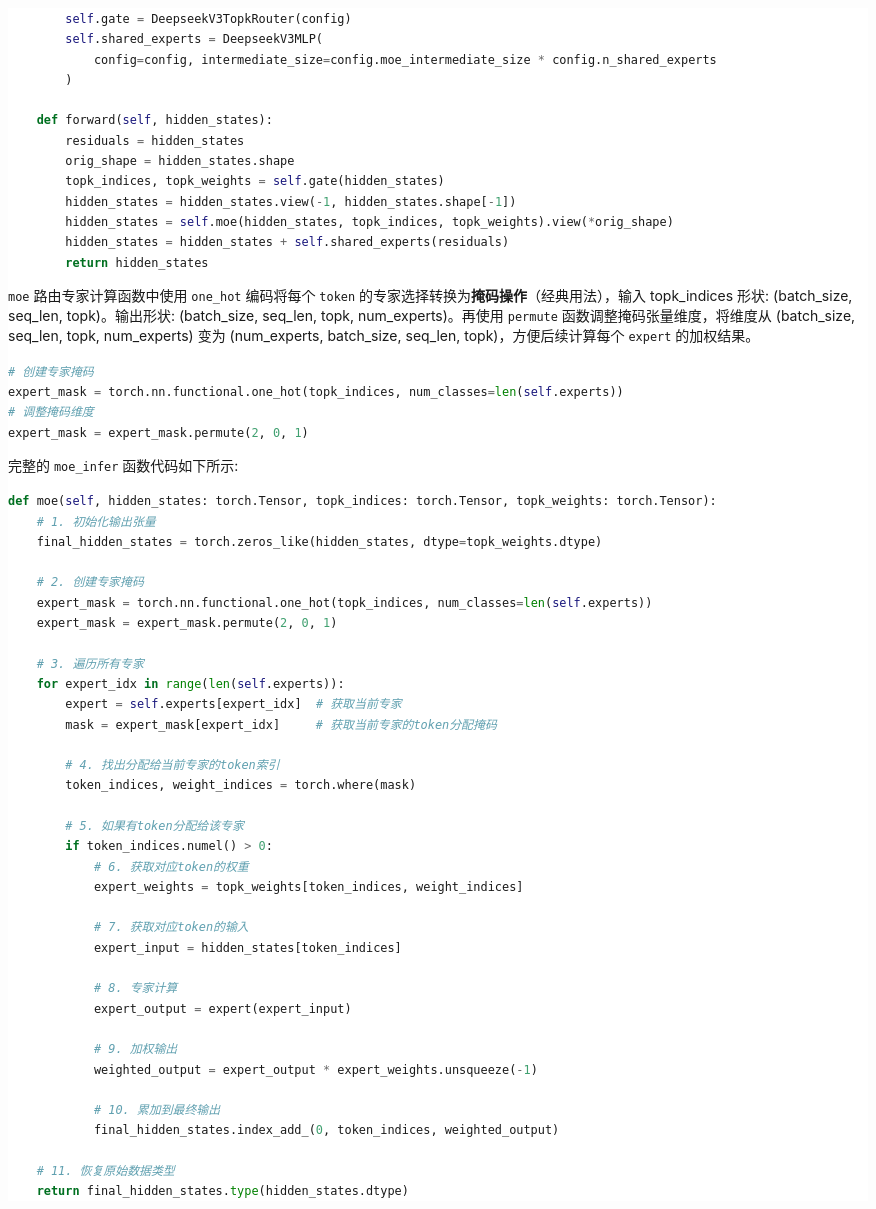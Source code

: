 ```python
        self.gate = DeepseekV3TopkRouter(config)
        self.shared_experts = DeepseekV3MLP(
            config=config, intermediate_size=config.moe_intermediate_size * config.n_shared_experts
        )

    def forward(self, hidden_states):
        residuals = hidden_states
        orig_shape = hidden_states.shape
        topk_indices, topk_weights = self.gate(hidden_states)
        hidden_states = hidden_states.view(-1, hidden_states.shape[-1])
        hidden_states = self.moe(hidden_states, topk_indices, topk_weights).view(*orig_shape)
        hidden_states = hidden_states + self.shared_experts(residuals)
        return hidden_states
```

`moe` 路由专家计算函数中使用 `one_hot` 编码将每个 `token` 的专家选择转换为**掩码操作**（经典用法），输入 topk_indices 形状: (batch_size, seq_len, topk)。输出形状: (batch_size, seq_len, topk, num_experts)。再使用 `permute` 函数调整掩码张量维度，将维度从 (batch_size, seq_len, topk, num_experts) 变为 (num_experts, batch_size, seq_len, topk)，方便后续计算每个 `expert` 的加权结果。

```python
# 创建专家掩码
expert_mask = torch.nn.functional.one_hot(topk_indices, num_classes=len(self.experts))
# 调整掩码维度
expert_mask = expert_mask.permute(2, 0, 1)
```

完整的 `moe_infer` 函数代码如下所示:

```python
def moe(self, hidden_states: torch.Tensor, topk_indices: torch.Tensor, topk_weights: torch.Tensor):
    # 1. 初始化输出张量
    final_hidden_states = torch.zeros_like(hidden_states, dtype=topk_weights.dtype)
    
    # 2. 创建专家掩码
    expert_mask = torch.nn.functional.one_hot(topk_indices, num_classes=len(self.experts))
    expert_mask = expert_mask.permute(2, 0, 1)
    
    # 3. 遍历所有专家
    for expert_idx in range(len(self.experts)):
        expert = self.experts[expert_idx]  # 获取当前专家
        mask = expert_mask[expert_idx]     # 获取当前专家的token分配掩码
        
        # 4. 找出分配给当前专家的token索引
        token_indices, weight_indices = torch.where(mask)
        
        # 5. 如果有token分配给该专家
        if token_indices.numel() > 0:
            # 6. 获取对应token的权重
            expert_weights = topk_weights[token_indices, weight_indices]
            
            # 7. 获取对应token的输入
            expert_input = hidden_states[token_indices]
            
            # 8. 专家计算
            expert_output = expert(expert_input)
            
            # 9. 加权输出
            weighted_output = expert_output * expert_weights.unsqueeze(-1)
            
            # 10. 累加到最终输出
            final_hidden_states.index_add_(0, token_indices, weighted_output)
    
    # 11. 恢复原始数据类型
    return final_hidden_states.type(hidden_states.dtype)
```
